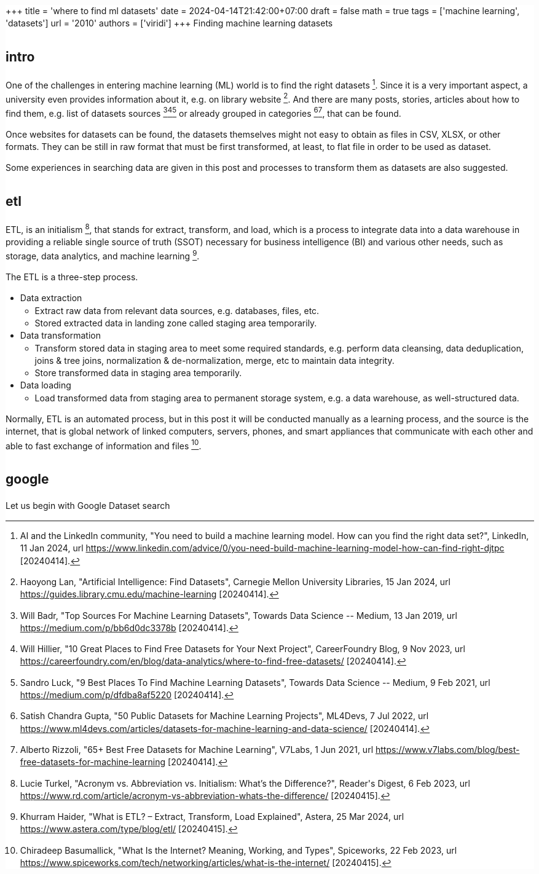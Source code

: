 +++
title = 'where to find ml datasets'
date = 2024-04-14T21:42:00+07:00
draft = false
math = true
tags = ['machine learning', 'datasets']
url = '2010'
authors = ['viridi']
+++
Finding machine learning datasets 


## intro
One of the challenges in entering machine learning (ML) world is to find the right datasets [^ailinkedin_2024]. Since it is a very important aspect, a university even provides information about it, e.g. on library website [^lan_2024]. And there are many posts, stories, articles about how to find them, e.g. list of datasets sources [^badr_2019][^hillier_2023][^luck_2021] or already grouped in categories [^gupta_2022][^rizzoli_2021], that can be found.

Once websites for datasets can be found, the datasets themselves might not easy to obtain as files in CSV, XLSX, or other formats. They can be still in raw format that must be first transformed, at least, to flat file in order to be used as dataset.

Some experiences in searching data are given in this post and processes to transform them as datasets are also suggested.


## etl
ETL, is an initialism [^turkel_2023], that stands for extract, transform, and load, which is a process to integrate data into a data warehouse in providing a reliable single source of truth (SSOT) necessary for business intelligence (BI) and various other needs, such as storage, data analytics, and machine learning [^haider_2024].

The ETL is a three-step process.

+ Data extraction
  - Extract raw data from relevant data sources, e.g. databases, files, etc.
  - Stored extracted data in landing zone called staging area temporarily.
+ Data transformation
  - Transform stored data in staging area to meet some required standards, e.g. perform data cleansing, data deduplication, joins & tree joins, normalization & de-normalization, merge, etc to maintain data integrity.
  - Store transformed data in staging area temporarily.
+ Data loading
  - Load transformed data from staging area to permanent storage system, e.g. a data warehouse, as well-structured data.

Normally, ETL is an automated process, but in this post it will be conducted manually as a learning process, and the source is the internet, that is global network of linked computers, servers, phones, and smart appliances that communicate with each other and able to fast exchange of information and files [^basumallick_2023].


## google
Let us begin with Google Dataset search


[^ailinkedin_2024]: AI and the LinkedIn community, "You need to build a machine learning model. How can you find the right data set?", LinkedIn, 11 Jan 2024, url https://www.linkedin.com/advice/0/you-need-build-machine-learning-model-how-can-find-right-djtpc [20240414].
[^lan_2024]: Haoyong Lan, "Artificial Intelligence: Find Datasets", Carnegie Mellon University Libraries, 15 Jan 2024, url https://guides.library.cmu.edu/machine-learning [20240414].
[^badr_2019]: Will Badr, "Top Sources For Machine Learning Datasets", Towards Data Science -- Medium, 13 Jan 2019, url https://medium.com/p/bb6d0dc3378b [20240414].
[^basumallick_2023]: Chiradeep Basumallick, "What Is the Internet? Meaning, Working, and Types", Spiceworks, 22 Feb 2023, url https://www.spiceworks.com/tech/networking/articles/what-is-the-internet/ [20240415].
[^gupta_2022]: Satish Chandra Gupta, "50 Public Datasets for Machine Learning Projects", ML4Devs, 7 Jul 2022, url https://www.ml4devs.com/articles/datasets-for-machine-learning-and-data-science/ [20240414].
[^haider_2024]: Khurram Haider, "What is ETL? – Extract, Transform, Load Explained", Astera, 25 Mar 2024, url https://www.astera.com/type/blog/etl/ [20240415].
[^hillier_2023]: Will Hillier, "10 Great Places to Find Free Datasets for Your Next Project", CareerFoundry Blog, 9 Nov 2023, url https://careerfoundry.com/en/blog/data-analytics/where-to-find-free-datasets/ [20240414].
[^luck_2021]: Sandro Luck, "9 Best Places To Find Machine Learning Datasets", Towards Data Science -- Medium, 9 Feb 2021, url https://medium.com/p/dfdba8af5220 [20240414].
[^rizzoli_2021]: Alberto Rizzoli, "65+ Best Free Datasets for Machine Learning", V7Labs, 1 Jun 2021, url https://www.v7labs.com/blog/best-free-datasets-for-machine-learning [20240414].
[^turkel_2023]: Lucie Turkel, "Acronym vs. Abbreviation vs. Initialism: What’s the Difference?", Reader's Digest, 6 Feb 2023, url https://www.rd.com/article/acronym-vs-abbreviation-whats-the-difference/ [20240415].